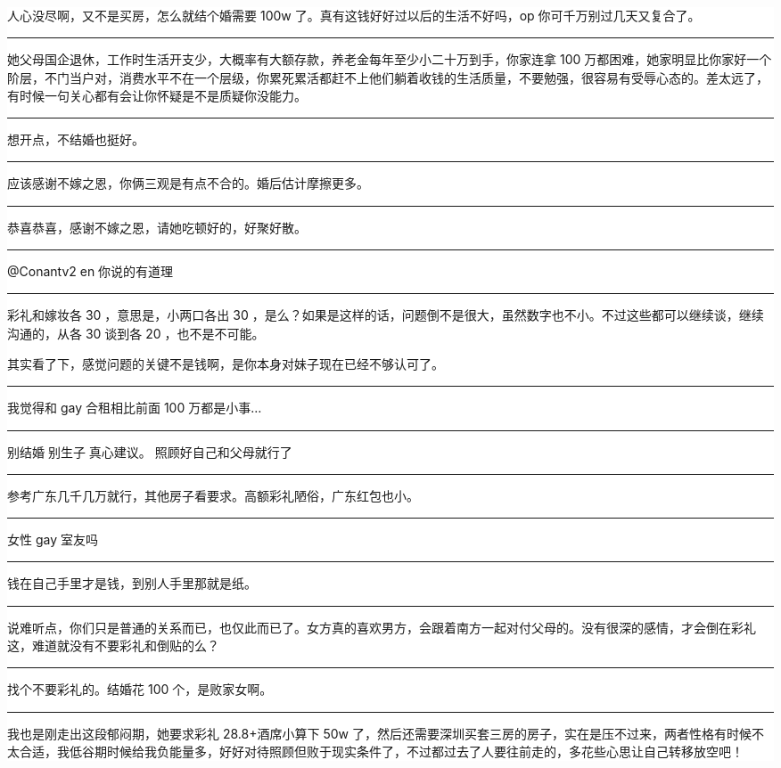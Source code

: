 人心没尽啊，又不是买房，怎么就结个婚需要 100w 了。真有这钱好好过以后的生活不好吗，op 你可千万别过几天又复合了。

---------------------------------------------------

她父母国企退休，工作时生活开支少，大概率有大额存款，养老金每年至少小二十万到手，你家连拿 100 万都困难，她家明显比你家好一个阶层，不门当户对，消费水平不在一个层级，你累死累活都赶不上他们躺着收钱的生活质量，不要勉强，很容易有受辱心态的。差太远了，有时候一句关心都有会让你怀疑是不是质疑你没能力。

---------------------------------------------------

想开点，不结婚也挺好。

---------------------------------------------------

应该感谢不嫁之恩，你俩三观是有点不合的。婚后估计摩擦更多。

---------------------------------------------------

恭喜恭喜，感谢不嫁之恩，请她吃顿好的，好聚好散。

---------------------------------------------------

@Conantv2 en  你说的有道理

---------------------------------------------------

彩礼和嫁妆各 30 ，意思是，小两口各出 30 ，是么？如果是这样的话，问题倒不是很大，虽然数字也不小。不过这些都可以继续谈，继续沟通的，从各 30 谈到各 20 ，也不是不可能。

其实看了下，感觉问题的关键不是钱啊，是你本身对妹子现在已经不够认可了。

---------------------------------------------------

我觉得和 gay 合租相比前面 100 万都是小事…

---------------------------------------------------

别结婚 别生子 真心建议。 照顾好自己和父母就行了

---------------------------------------------------

参考广东几千几万就行，其他房子看要求。高额彩礼陋俗，广东红包也小。

---------------------------------------------------

女性 gay 室友吗

---------------------------------------------------

钱在自己手里才是钱，到别人手里那就是纸。

---------------------------------------------------

说难听点，你们只是普通的关系而已，也仅此而已了。女方真的喜欢男方，会跟着南方一起对付父母的。没有很深的感情，才会倒在彩礼这，难道就没有不要彩礼和倒贴的么？

---------------------------------------------------

找个不要彩礼的。结婚花 100 个，是败家女啊。

---------------------------------------------------

我也是刚走出这段郁闷期，她要求彩礼 28.8+酒席小算下 50w 了，然后还需要深圳买套三房的房子，实在是压不过来，两者性格有时候不太合适，我低谷期时候给我负能量多，好好对待照顾但败于现实条件了，不过都过去了人要往前走的，多花些心思让自己转移放空吧！
